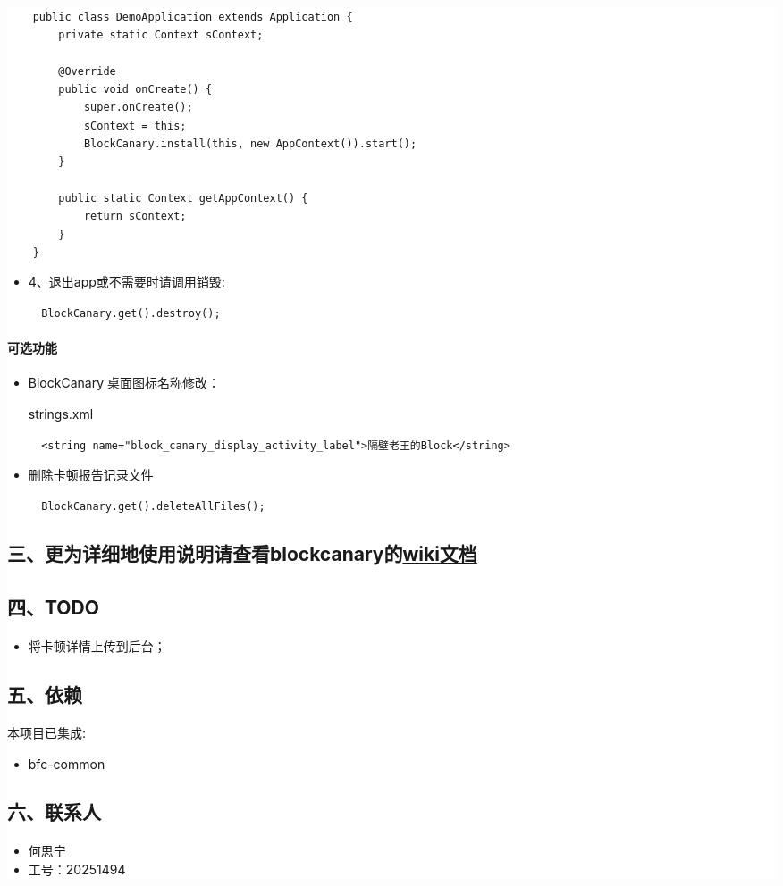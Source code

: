         public class DemoApplication extends Application {
            private static Context sContext;
        
            @Override
            public void onCreate() {
                super.onCreate();
                sContext = this;
                BlockCanary.install(this, new AppContext()).start();
            }
        
            public static Context getAppContext() {
                return sContext;
            }
        }

- 4、退出app或不需要时请调用销毁:

        BlockCanary.get().destroy();

#### 可选功能
- BlockCanary 桌面图标名称修改：

    strings.xml

        <string name="block_canary_display_activity_label">隔壁老王的Block</string>
        
- 删除卡顿报告记录文件

        BlockCanary.get().deleteAllFiles();

## 三、更为详细地使用说明请查看blockcanary的[wiki文档](http://blog.zhaiyifan.cn/2016/01/16/BlockCanaryTransparentPerformanceMonitor/)

## 四、TODO

- 将卡顿详情上传到后台；

## 五、依赖
本项目已集成:
- bfc-common

## 六、联系人
- 何思宁
- 工号：20251494
        